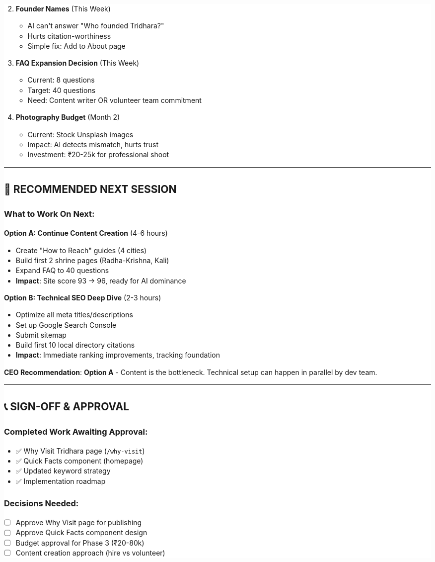 2. **Founder Names** (This Week)
   - AI can't answer "Who founded Tridhara?"
   - Hurts citation-worthiness
   - Simple fix: Add to About page

3. **FAQ Expansion Decision** (This Week)
   - Current: 8 questions
   - Target: 40 questions
   - Need: Content writer OR volunteer team commitment

4. **Photography Budget** (Month 2)
   - Current: Stock Unsplash images
   - Impact: AI detects mismatch, hurts trust
   - Investment: ₹20-25k for professional shoot

---

## 🚀 RECOMMENDED NEXT SESSION

### **What to Work On Next:**

**Option A: Continue Content Creation** (4-6 hours)
- Create "How to Reach" guides (4 cities)
- Build first 2 shrine pages (Radha-Krishna, Kali)
- Expand FAQ to 40 questions
- **Impact**: Site score 93 → 96, ready for AI dominance

**Option B: Technical SEO Deep Dive** (2-3 hours)
- Optimize all meta titles/descriptions
- Set up Google Search Console
- Submit sitemap
- Build first 10 local directory citations
- **Impact**: Immediate ranking improvements, tracking foundation

**CEO Recommendation**: **Option A** - Content is the bottleneck. Technical setup can happen in parallel by dev team.

---

## 📞 SIGN-OFF & APPROVAL

### **Completed Work Awaiting Approval:**
- ✅ Why Visit Tridhara page (`/why-visit`)
- ✅ Quick Facts component (homepage)
- ✅ Updated keyword strategy
- ✅ Implementation roadmap

### **Decisions Needed:**
- [ ] Approve Why Visit page for publishing
- [ ] Approve Quick Facts component design
- [ ] Budget approval for Phase 3 (₹20-80k)
- [ ] Content creation approach (hire vs volunteer)
